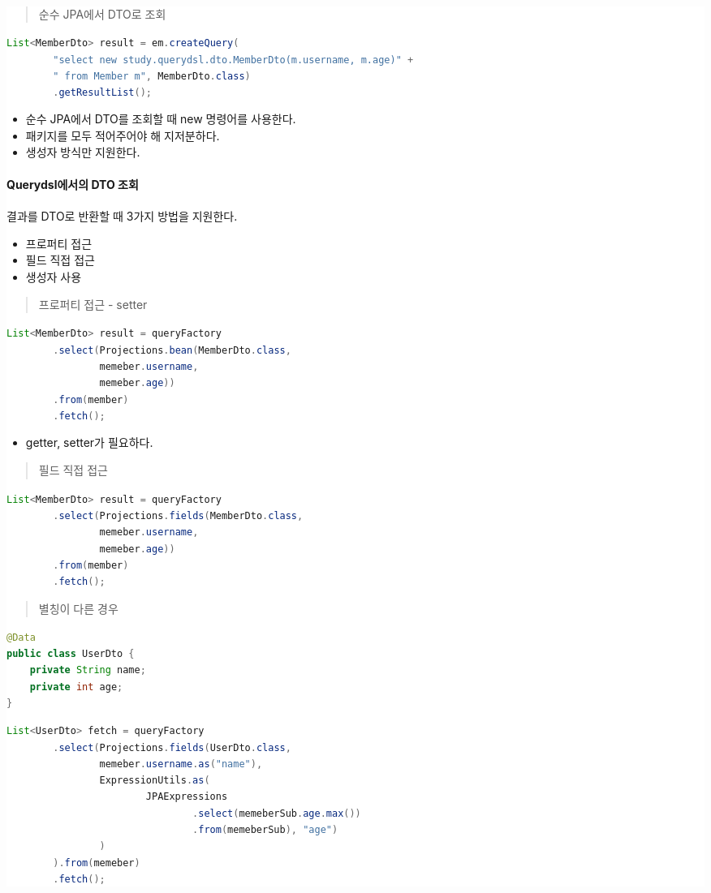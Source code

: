 > 순수 JPA에서 DTO로 조회

```java
List<MemberDto> result = em.createQuery(
		"select new study.querydsl.dto.MemberDto(m.username, m.age)" +
		" from Member m", MemberDto.class)
		.getResultList();
```

- 순수 JPA에서 DTO를 조회할 때 new 명령어를 사용한다.
- 패키지를 모두 적어주어야 해 지저분하다.
- 생성자 방식만 지원한다.

#### Querydsl에서의 DTO 조회

결과를 DTO로 반환할 때 3가지 방법을 지원한다.

- 프로퍼티 접근
- 필드 직접 접근
- 생성자 사용

> 프로퍼티 접근 - setter

```java
List<MemberDto> result = queryFactory
		.select(Projections.bean(MemberDto.class,
				memeber.username,
				memeber.age))
		.from(member)
		.fetch();
```

- getter, setter가 필요하다.

> 필드 직접 접근

```java
List<MemberDto> result = queryFactory
		.select(Projections.fields(MemberDto.class,
				memeber.username,
				memeber.age))
		.from(member)
		.fetch();
```

> 별칭이 다른 경우

```java
@Data
public class UserDto {
	private String name;
	private int age;
}
```

```java
List<UserDto> fetch = queryFactory
		.select(Projections.fields(UserDto.class,
				memeber.username.as("name"),
				ExpressionUtils.as(
						JPAExpressions
								.select(memeberSub.age.max())
								.from(memeberSub), "age")
				)
		).from(memeber)
		.fetch();
```
